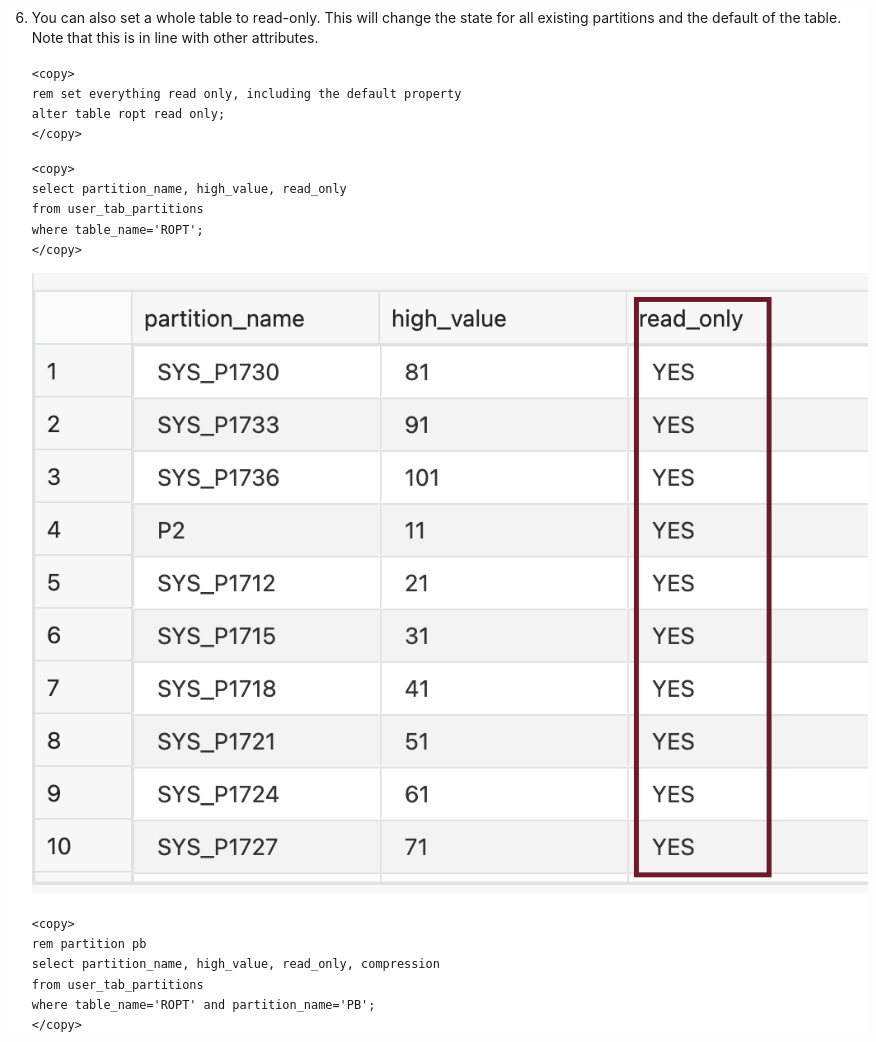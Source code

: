 6. You can also set a whole table to read-only. This will change the state for all existing partitions and the default of the table. Note that this is in line with other attributes.

    ```
    <copy>
    rem set everything read only, including the default property
    alter table ropt read only;
    </copy>
    ```

    ```
    <copy> 
    select partition_name, high_value, read_only
    from user_tab_partitions
    where table_name='ROPT';
    </copy>
    ```

    ![Image alt text](images/user-tab-partitions.png "Read only Partition")

    ```
    <copy>
    rem partition pb
    select partition_name, high_value, read_only, compression
    from user_tab_partitions
    where table_name='ROPT' and partition_name='PB';
    </copy>
    ```
